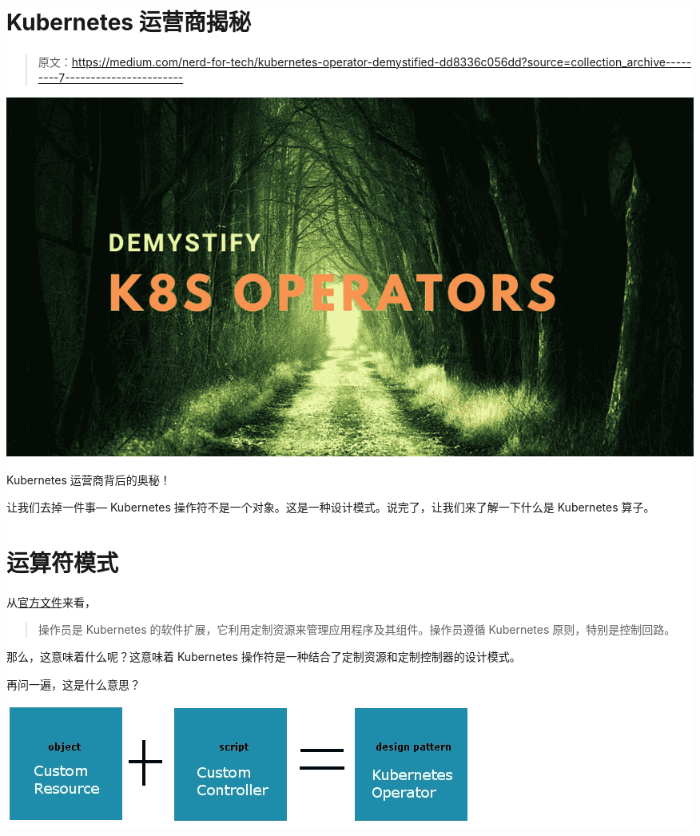 # Kubernetes 运营商揭秘

> 原文：<https://medium.com/nerd-for-tech/kubernetes-operator-demystified-dd8336c056dd?source=collection_archive---------7----------------------->

![](img/7442b0513fd03c083f1ab6cfae584c9f.png)

Kubernetes 运营商背后的奥秘！

让我们去掉一件事— Kubernetes 操作符不是一个对象。这是一种设计模式。说完了，让我们来了解一下什么是 Kubernetes 算子。

# 运算符模式

从[官方文件](https://kubernetes.io/docs/concepts/extend-kubernetes/operator/)来看，

> 操作员是 Kubernetes 的软件扩展，它利用定制资源来管理应用程序及其组件。操作员遵循 Kubernetes 原则，特别是控制回路。

那么，这意味着什么呢？这意味着 Kubernetes 操作符是一种结合了定制资源和定制控制器的设计模式。

再问一遍，这是什么意思？

![](img/6ce1550925a30a824fb0dd26566133ea.png)

